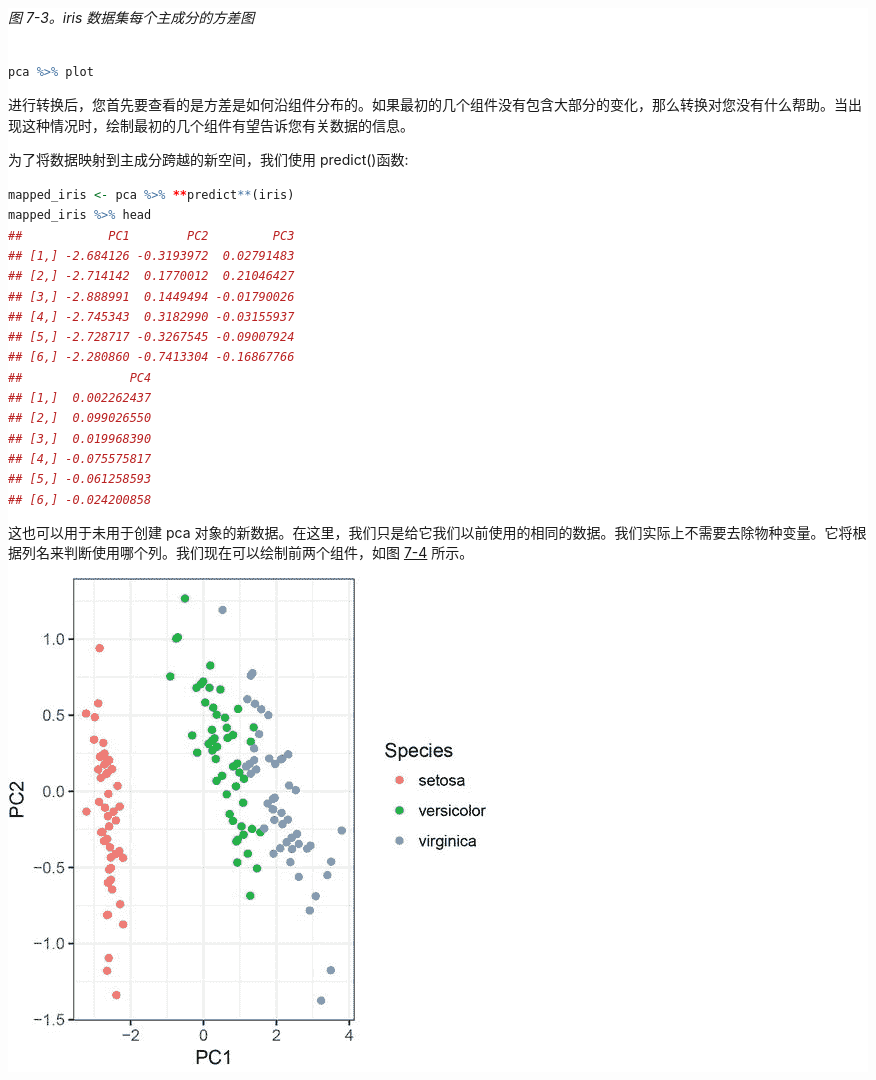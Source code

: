 ###### 图 7-3。iris 数据集每个主成分的方差图

```r
pca %>% plot
```

进行转换后，您首先要查看的是方差是如何沿组件分布的。如果最初的几个组件没有包含大部分的变化，那么转换对您没有什么帮助。当出现这种情况时，绘制最初的几个组件有望告诉您有关数据的信息。

为了将数据映射到主成分跨越的新空间，我们使用 predict()函数:

```r
mapped_iris <- pca %>% **predict**(iris)
mapped_iris %>% head
##            PC1        PC2         PC3
## [1,] -2.684126 -0.3193972  0.02791483
## [2,] -2.714142  0.1770012  0.21046427
## [3,] -2.888991  0.1449494 -0.01790026
## [4,] -2.745343  0.3182990 -0.03155937
## [5,] -2.728717 -0.3267545 -0.09007924
## [6,] -2.280860 -0.7413304 -0.16867766
##               PC4
## [1,]  0.002262437
## [2,]  0.099026550
## [3,]  0.019968390
## [4,] -0.075575817
## [5,] -0.061258593
## [6,] -0.024200858
```

这也可以用于未用于创建 pca 对象的新数据。在这里，我们只是给它我们以前使用的相同的数据。我们实际上不需要去除物种变量。它将根据列名来判断使用哪个列。我们现在可以绘制前两个组件，如图 [7-4](#Fig4) 所示。

![A439481_1_En_7_Fig4_HTML.jpg](img/A439481_1_En_7_Fig4_HTML.jpg)
